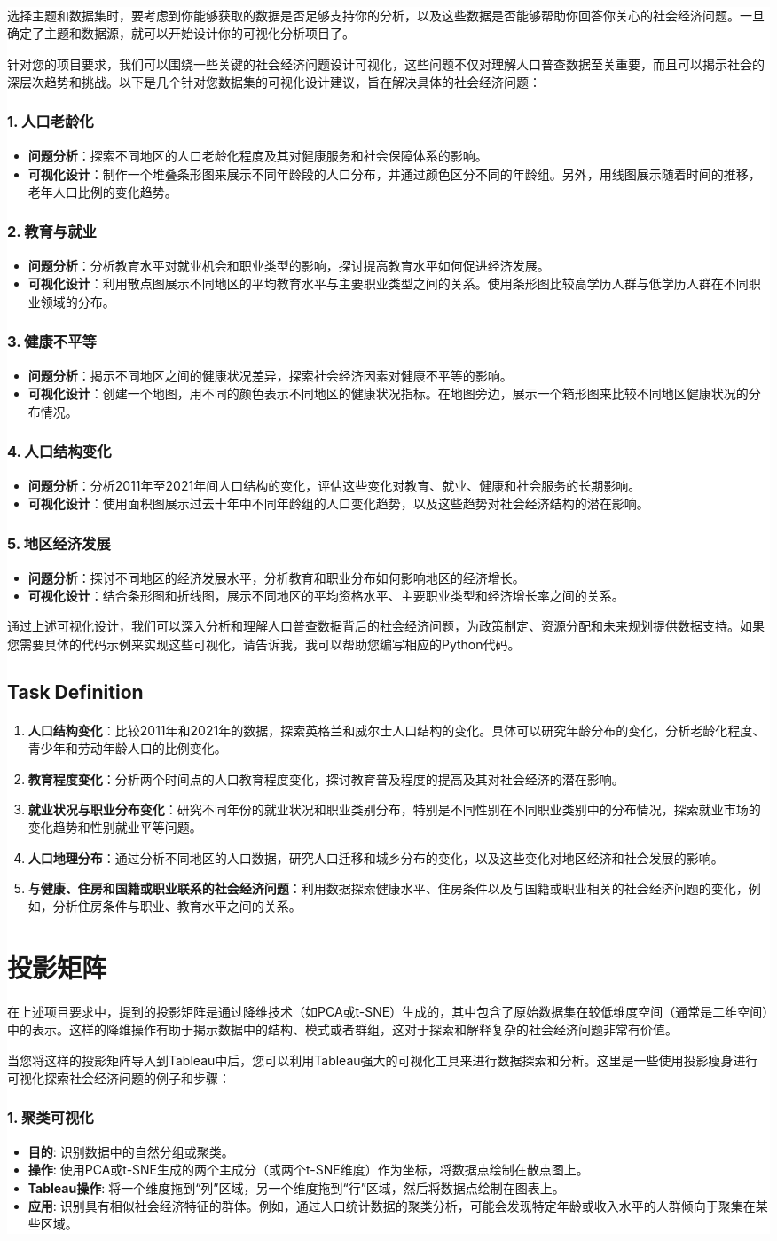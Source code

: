 选择主题和数据集时，要考虑到你能够获取的数据是否足够支持你的分析，以及这些数据是否能够帮助你回答你关心的社会经济问题。一旦确定了主题和数据源，就可以开始设计你的可视化分析项目了。


针对您的项目要求，我们可以围绕一些关键的社会经济问题设计可视化，这些问题不仅对理解人口普查数据至关重要，而且可以揭示社会的深层次趋势和挑战。以下是几个针对您数据集的可视化设计建议，旨在解决具体的社会经济问题：

### 1. 人口老龄化

- **问题分析**：探索不同地区的人口老龄化程度及其对健康服务和社会保障体系的影响。
- **可视化设计**：制作一个堆叠条形图来展示不同年龄段的人口分布，并通过颜色区分不同的年龄组。另外，用线图展示随着时间的推移，老年人口比例的变化趋势。

### 2. 教育与就业

- **问题分析**：分析教育水平对就业机会和职业类型的影响，探讨提高教育水平如何促进经济发展。
- **可视化设计**：利用散点图展示不同地区的平均教育水平与主要职业类型之间的关系。使用条形图比较高学历人群与低学历人群在不同职业领域的分布。

### 3. 健康不平等

- **问题分析**：揭示不同地区之间的健康状况差异，探索社会经济因素对健康不平等的影响。
- **可视化设计**：创建一个地图，用不同的颜色表示不同地区的健康状况指标。在地图旁边，展示一个箱形图来比较不同地区健康状况的分布情况。

### 4. 人口结构变化

- **问题分析**：分析2011年至2021年间人口结构的变化，评估这些变化对教育、就业、健康和社会服务的长期影响。
- **可视化设计**：使用面积图展示过去十年中不同年龄组的人口变化趋势，以及这些趋势对社会经济结构的潜在影响。

### 5. 地区经济发展

- **问题分析**：探讨不同地区的经济发展水平，分析教育和职业分布如何影响地区的经济增长。
- **可视化设计**：结合条形图和折线图，展示不同地区的平均资格水平、主要职业类型和经济增长率之间的关系。

通过上述可视化设计，我们可以深入分析和理解人口普查数据背后的社会经济问题，为政策制定、资源分配和未来规划提供数据支持。如果您需要具体的代码示例来实现这些可视化，请告诉我，我可以帮助您编写相应的Python代码。

## Task Definition

1. **人口结构变化**：比较2011年和2021年的数据，探索英格兰和威尔士人口结构的变化。具体可以研究年龄分布的变化，分析老龄化程度、青少年和劳动年龄人口的比例变化。

2. **教育程度变化**：分析两个时间点的人口教育程度变化，探讨教育普及程度的提高及其对社会经济的潜在影响。

3. **就业状况与职业分布变化**：研究不同年份的就业状况和职业类别分布，特别是不同性别在不同职业类别中的分布情况，探索就业市场的变化趋势和性别就业平等问题。

4. **人口地理分布**：通过分析不同地区的人口数据，研究人口迁移和城乡分布的变化，以及这些变化对地区经济和社会发展的影响。

5. **与健康、住房和国籍或职业联系的社会经济问题**：利用数据探索健康水平、住房条件以及与国籍或职业相关的社会经济问题的变化，例如，分析住房条件与职业、教育水平之间的关系。


# 投影矩阵
在上述项目要求中，提到的投影矩阵是通过降维技术（如PCA或t-SNE）生成的，其中包含了原始数据集在较低维度空间（通常是二维空间）中的表示。这样的降维操作有助于揭示数据中的结构、模式或者群组，这对于探索和解释复杂的社会经济问题非常有价值。

当您将这样的投影矩阵导入到Tableau中后，您可以利用Tableau强大的可视化工具来进行数据探索和分析。这里是一些使用投影瘦身进行可视化探索社会经济问题的例子和步骤：

### 1. 聚类可视化
- **目的**: 识别数据中的自然分组或聚类。
- **操作**: 使用PCA或t-SNE生成的两个主成分（或两个t-SNE维度）作为坐标，将数据点绘制在散点图上。
- **Tableau操作**: 将一个维度拖到“列”区域，另一个维度拖到“行”区域，然后将数据点绘制在图表上。
- **应用**: 识别具有相似社会经济特征的群体。例如，通过人口统计数据的聚类分析，可能会发现特定年龄或收入水平的人群倾向于聚集在某些区域。
